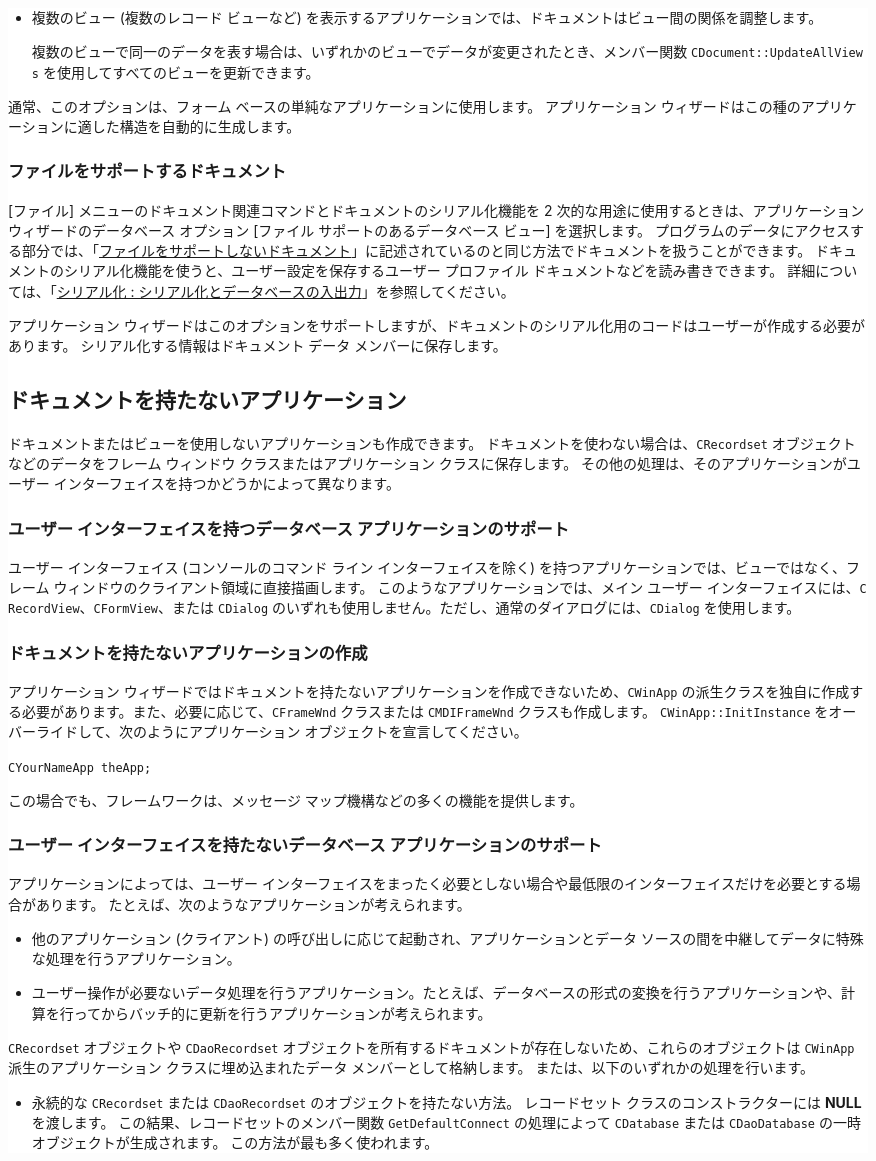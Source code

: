 -   複数のビュー \(複数のレコード ビューなど\) を表示するアプリケーションでは、ドキュメントはビュー間の関係を調整します。  
  
     複数のビューで同一のデータを表す場合は、いずれかのビューでデータが変更されたとき、メンバー関数 `CDocument::UpdateAllViews` を使用してすべてのビューを更新できます。  
  
 通常、このオプションは、フォーム ベースの単純なアプリケーションに使用します。  アプリケーション ウィザードはこの種のアプリケーションに適した構造を自動的に生成します。  
  
###  <a name="_core_a_document_with_file_support"></a> ファイルをサポートするドキュメント  
 \[ファイル\] メニューのドキュメント関連コマンドとドキュメントのシリアル化機能を 2 次的な用途に使用するときは、アプリケーション ウィザードのデータベース オプション \[ファイル サポートのあるデータベース ビュー\] を選択します。  プログラムのデータにアクセスする部分では、「[ファイルをサポートしないドキュメント](#_core_a_document_without_file_support)」に記述されているのと同じ方法でドキュメントを扱うことができます。  ドキュメントのシリアル化機能を使うと、ユーザー設定を保存するユーザー プロファイル ドキュメントなどを読み書きできます。  詳細については、「[シリアル化 : シリアル化とデータベースの入出力](../mfc/serialization-serialization-vs-database-input-output.md)」を参照してください。  
  
 アプリケーション ウィザードはこのオプションをサポートしますが、ドキュメントのシリアル化用のコードはユーザーが作成する必要があります。  シリアル化する情報はドキュメント データ メンバーに保存します。  
  
##  <a name="_core_applications_with_no_document"></a> ドキュメントを持たないアプリケーション  
 ドキュメントまたはビューを使用しないアプリケーションも作成できます。  ドキュメントを使わない場合は、`CRecordset` オブジェクトなどのデータをフレーム ウィンドウ クラスまたはアプリケーション クラスに保存します。  その他の処理は、そのアプリケーションがユーザー インターフェイスを持つかどうかによって異なります。  
  
###  <a name="_core_database_support_with_a_user_interface"></a> ユーザー インターフェイスを持つデータベース アプリケーションのサポート  
 ユーザー インターフェイス \(コンソールのコマンド ライン インターフェイスを除く\) を持つアプリケーションでは、ビューではなく、フレーム ウィンドウのクライアント領域に直接描画します。  このようなアプリケーションでは、メイン ユーザー インターフェイスには、`CRecordView`、`CFormView`、または `CDialog` のいずれも使用しません。ただし、通常のダイアログには、`CDialog` を使用します。  
  
###  <a name="_core_writing_applications_without_documents"></a> ドキュメントを持たないアプリケーションの作成  
 アプリケーション ウィザードではドキュメントを持たないアプリケーションを作成できないため、`CWinApp` の派生クラスを独自に作成する必要があります。また、必要に応じて、`CFrameWnd` クラスまたは `CMDIFrameWnd` クラスも作成します。  `CWinApp::InitInstance` をオーバーライドして、次のようにアプリケーション オブジェクトを宣言してください。  
  
```  
CYourNameApp theApp;  
```  
  
 この場合でも、フレームワークは、メッセージ マップ機構などの多くの機能を提供します。  
  
###  <a name="_core_database_support_separate_from_the_user_interface"></a> ユーザー インターフェイスを持たないデータベース アプリケーションのサポート  
 アプリケーションによっては、ユーザー インターフェイスをまったく必要としない場合や最低限のインターフェイスだけを必要とする場合があります。  たとえば、次のようなアプリケーションが考えられます。  
  
-   他のアプリケーション \(クライアント\) の呼び出しに応じて起動され、アプリケーションとデータ ソースの間を中継してデータに特殊な処理を行うアプリケーション。  
  
-   ユーザー操作が必要ないデータ処理を行うアプリケーション。たとえば、データベースの形式の変換を行うアプリケーションや、計算を行ってからバッチ的に更新を行うアプリケーションが考えられます。  
  
 `CRecordset` オブジェクトや `CDaoRecordset` オブジェクトを所有するドキュメントが存在しないため、これらのオブジェクトは `CWinApp` 派生のアプリケーション クラスに埋め込まれたデータ メンバーとして格納します。  または、以下のいずれかの処理を行います。  
  
-   永続的な `CRecordset` または `CDaoRecordset` のオブジェクトを持たない方法。  レコードセット クラスのコンストラクターには **NULL** を渡します。  この結果、レコードセットのメンバー関数 `GetDefaultConnect` の処理によって `CDatabase` または `CDaoDatabase` の一時オブジェクトが生成されます。  この方法が最も多く使われます。  
  